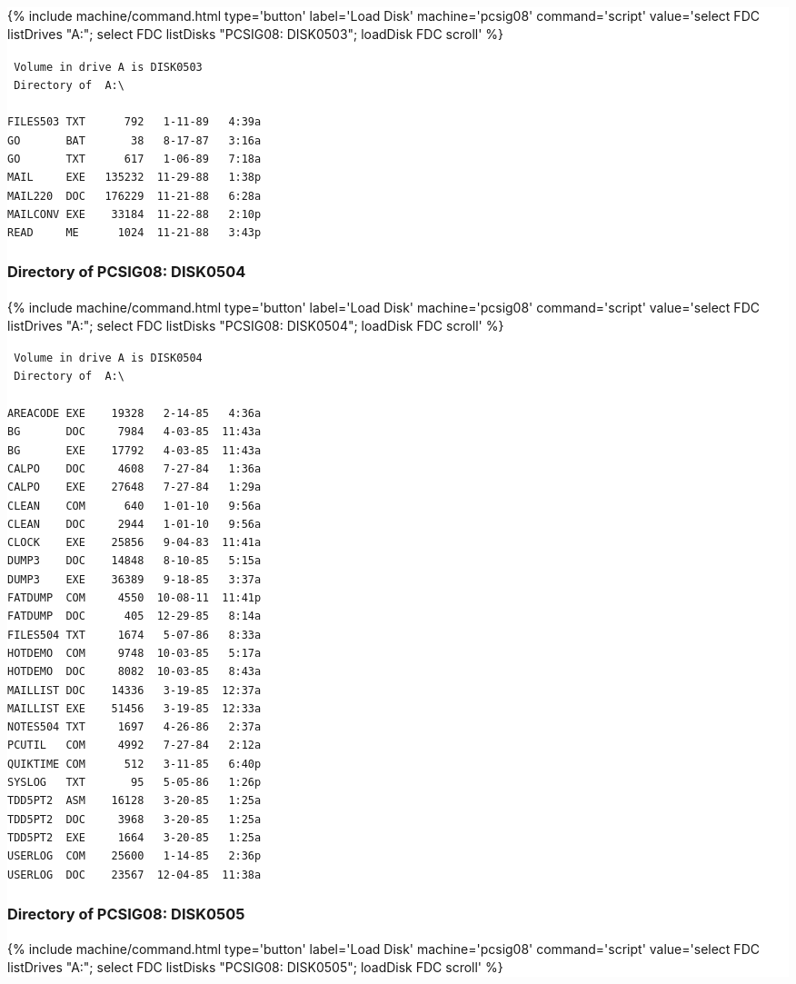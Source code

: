{% include machine/command.html type='button' label='Load Disk' machine='pcsig08' command='script' value='select FDC listDrives "A:"; select FDC listDisks "PCSIG08: DISK0503"; loadDisk FDC scroll' %}

     Volume in drive A is DISK0503
     Directory of  A:\
    
    FILES503 TXT      792   1-11-89   4:39a
    GO       BAT       38   8-17-87   3:16a
    GO       TXT      617   1-06-89   7:18a
    MAIL     EXE   135232  11-29-88   1:38p
    MAIL220  DOC   176229  11-21-88   6:28a
    MAILCONV EXE    33184  11-22-88   2:10p
    READ     ME      1024  11-21-88   3:43p

### Directory of PCSIG08: DISK0504

{% include machine/command.html type='button' label='Load Disk' machine='pcsig08' command='script' value='select FDC listDrives "A:"; select FDC listDisks "PCSIG08: DISK0504"; loadDisk FDC scroll' %}

     Volume in drive A is DISK0504
     Directory of  A:\
    
    AREACODE EXE    19328   2-14-85   4:36a
    BG       DOC     7984   4-03-85  11:43a
    BG       EXE    17792   4-03-85  11:43a
    CALPO    DOC     4608   7-27-84   1:36a
    CALPO    EXE    27648   7-27-84   1:29a
    CLEAN    COM      640   1-01-10   9:56a
    CLEAN    DOC     2944   1-01-10   9:56a
    CLOCK    EXE    25856   9-04-83  11:41a
    DUMP3    DOC    14848   8-10-85   5:15a
    DUMP3    EXE    36389   9-18-85   3:37a
    FATDUMP  COM     4550  10-08-11  11:41p
    FATDUMP  DOC      405  12-29-85   8:14a
    FILES504 TXT     1674   5-07-86   8:33a
    HOTDEMO  COM     9748  10-03-85   5:17a
    HOTDEMO  DOC     8082  10-03-85   8:43a
    MAILLIST DOC    14336   3-19-85  12:37a
    MAILLIST EXE    51456   3-19-85  12:33a
    NOTES504 TXT     1697   4-26-86   2:37a
    PCUTIL   COM     4992   7-27-84   2:12a
    QUIKTIME COM      512   3-11-85   6:40p
    SYSLOG   TXT       95   5-05-86   1:26p
    TDD5PT2  ASM    16128   3-20-85   1:25a
    TDD5PT2  DOC     3968   3-20-85   1:25a
    TDD5PT2  EXE     1664   3-20-85   1:25a
    USERLOG  COM    25600   1-14-85   2:36p
    USERLOG  DOC    23567  12-04-85  11:38a

### Directory of PCSIG08: DISK0505

{% include machine/command.html type='button' label='Load Disk' machine='pcsig08' command='script' value='select FDC listDrives "A:"; select FDC listDisks "PCSIG08: DISK0505"; loadDisk FDC scroll' %}
